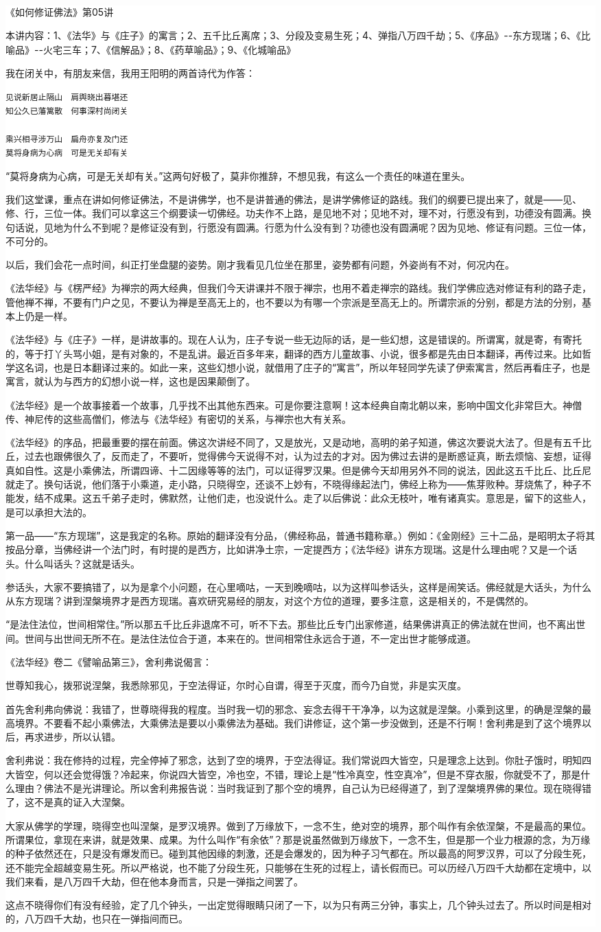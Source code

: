 《如何修证佛法》第05讲

本讲内容：1、《法华》与《庄子》的寓言；2、五千比丘离席；3、分段及变易生死；4、弹指八万四千劫；5、《序品》--东方现瑞；6、《比喻品》--火宅三车；7、《信解品》；8、《药草喻品》；9、《化城喻品》

我在闭关中，有朋友来信，我用王阳明的两首诗代为作答：

```
见说新居止隔山　肩舆晓出暮堪还
知公久已藩篱散　何事深村尚闭关

乘兴相寻涉万山　扁舟亦复及门还
莫将身病为心病　可是无关却有关
```

“莫将身病为心病，可是无关却有关。”这两句好极了，莫非你推辞，不想见我，有这么一个责任的味道在里头。

我们这堂课，重点在讲如何修证佛法，不是讲佛学，也不是讲普通的佛法，是讲学佛修证的路线。我们的纲要已提出来了，就是——见、修、行，三位一体。我们可以拿这三个纲要读一切佛经。功夫作不上路，是见地不对；见地不对，理不对，行愿没有到，功德没有圆满。换句话说，见地为什么不到呢？是修证没有到，行愿没有圆满。行愿为什么没有到？功德也没有圆满呢？因为见地、修证有问题。三位一体，不可分的。

以后，我们会花一点时间，纠正打坐盘腿的姿势。刚才我看见几位坐在那里，姿势都有问题，外姿尚有不对，何况内在。

《法华经》与《楞严经》为禅宗的两大经典，但我们今天讲课并不限于禅宗，也用不着走禅宗的路线。我们学佛应选对修证有利的路子走，管他禅不禅，不要有门户之见，不要认为禅是至高无上的，也不要以为有哪一个宗派是至高无上的。所谓宗派的分别，都是方法的分别，基本上仍是一样。

《法华经》与《庄子》一样，是讲故事的。现在人认为，庄子专说一些无边际的话，是一些幻想，这是错误的。所谓寓，就是寄，有寄托的，等于打丫头骂小姐，是有对象的，不是乱讲。最近百多年来，翻译的西方儿童故事、小说，很多都是先由日本翻译，再传过来。比如哲学这名词，也是日本翻译过来的。如此一来，这些幻想小说，就借用了庄子的“寓言”，所以年轻同学先读了伊索寓言，然后再看庄子，也是寓言，就认为与西方的幻想小说一样，这也是因果颠倒了。

《法华经》是一个故事接着一个故事，几乎找不出其他东西来。可是你要注意啊！这本经典自南北朝以来，影响中国文化非常巨大。神僧传、神尼传的这些高僧们，修法与《法华经》有密切的关系，与禅宗也大有关系。

《法华经》的序品，把最重要的摆在前面。佛这次讲经不同了，又是放光，又是动地，高明的弟子知道，佛这次要说大法了。但是有五千比丘，过去也跟佛很久了，反而走了，不要听，觉得佛今天说得不对，认为过去的才对。因为佛过去讲的是断惑证真，断去烦恼、妄想，证得真如自性。这是小乘佛法，所谓四谛、十二因缘等等的法门，可以证得罗汉果。但是佛今天却用另外不同的说法，因此这五千比丘、比丘尼就走了。换句话说，他们落于小乘道，走小路，只晓得空，还谈不上妙有，不晓得缘起法门，佛经上称为——焦芽败种。芽烧焦了，种子不能发，结不成果。这五千弟子走时，佛默然，让他们走，也没说什么。走了以后佛说：此众无枝叶，唯有诸真实。意思是，留下的这些人，是可以承担大法的。

第一品——“东方现瑞”，这是我定的名称。原始的翻译没有分品，（佛经称品，普通书籍称章。）例如：《金刚经》三十二品，是昭明太子将其按品分章，当佛经讲一个法门时，有时提的是西方，比如讲净土宗，一定提西方；《法华经》讲东方现瑞。这是什么理由呢？又是一个话头。什么叫话头？这就是话头。

参话头，大家不要搞错了，以为是拿个小问题，在心里嘀咕，一天到晚嘀咕，以为这样叫参话头，这样是闹笑话。佛经就是大话头，为什么从东方现瑞？讲到涅槃境界才是西方现瑞。喜欢研究易经的朋友，对这个方位的道理，要多注意，这是相关的，不是偶然的。

“是法住法位，世间相常住。”所以那五千比丘非退席不可，听不下去。那些比丘专门出家修道，结果佛讲真正的佛法就在世间，也不离出世间。世间与出世间无所不在。是法住法位合于道，本来在的。世间相常住永远合于道，不一定出世才能够成道。

《法华经》卷二《譬喻品第三》，舍利弗说偈言：

世尊知我心，拨邪说涅槃，我悉除邪见，于空法得证，尔时心自谓，得至于灭度，而今乃自觉，非是实灭度。

首先舍利弗向佛说：我错了，世尊晓得我的程度。当时我一切的邪念、妄念去得干干净净，以为这就是涅槃。小乘到这里，的确是涅槃的最高境界。不要看不起小乘佛法，大乘佛法是要以小乘佛法为基础。我们讲修证，这个第一步没做到，还是不行啊！舍利弗是到了这个境界以后，再求进步，所以认错。

舍利弗说：我在修持的过程，完全停掉了邪念，达到了空的境界，于空法得证。我们常说四大皆空，只是理念上达到。你肚子饿时，明知四大皆空，何以还会觉得饿？冷起来，你说四大皆空，冷也空，不错，理论上是“性冷真空，性空真冷”，但是不穿衣服，你就受不了，那是什么理由？佛法不是光讲理论。所以舍利弗报告说：当时我证到了那个空的境界，自己认为已经得道了，到了涅槃境界佛的果位。现在晓得错了，这不是真的证入大涅槃。

大家从佛学的学理，晓得空也叫涅槃，是罗汉境界。做到了万缘放下，一念不生，绝对空的境界，那个叫作有余依涅槃，不是最高的果位。所谓果位，拿现在来讲，就是效果、成果。为什么叫作“有余依”？那是说虽然做到万缘放下，一念不生，但是那一个业力根源的念，为万缘的种子依然还在，只是没有爆发而已。碰到其他因缘的刺激，还是会爆发的，因为种子习气都在。所以最高的阿罗汉界，可以了分段生死，还不能完全超越变易生死。所以严格说，也不能了分段生死，只能够在生死的过程上，请长假而已。可以历经八万四千大劫都在定境中，以我们来看，是八万四千大劫，但在他本身而言，只是一弹指之间罢了。

这点不晓得你们有没有经验，定了几个钟头，一出定觉得眼睛只闭了一下，以为只有两三分钟，事实上，几个钟头过去了。所以时间是相对的，八万四千大劫，也只在一弹指间而已。
